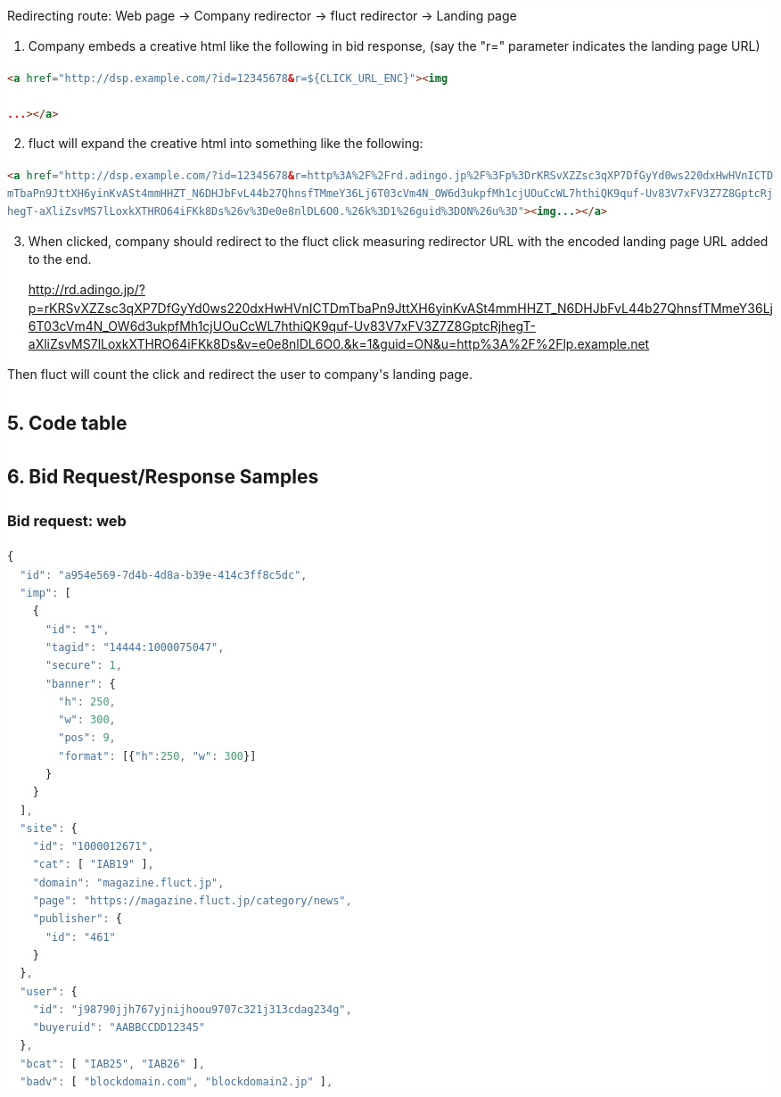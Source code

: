 Redirecting route: Web page -> Company redirector -> fluct redirector -> Landing page

1. Company embeds a creative html like the following in bid response, (say the "r=" parameter indicates the landing page URL)

```html
<a href="http://dsp.example.com/?id=12345678&r=${CLICK_URL_ENC}"><img

...></a>
```

2. fluct will expand the creative html into something like the following:

```html
<a href="http://dsp.example.com/?id=12345678&r=http%3A%2F%2Frd.adingo.jp%2F%3Fp%3DrKRSvXZZsc3qXP7DfGyYd0ws220dxHwHVnICTDmTbaPn9JttXH6yinKvASt4mmHHZT_N6DHJbFvL44b27QhnsfTMmeY36Lj6T03cVm4N_OW6d3ukpfMh1cjUOuCcWL7hthiQK9quf-Uv83V7xFV3Z7Z8GptcRjhegT-aXliZsvMS7lLoxkXTHRO64iFKk8Ds%26v%3De0e8nlDL6O0.%26k%3D1%26guid%3DON%26u%3D"><img...></a>
```

3. When clicked, company should redirect to the fluct click measuring redirector URL with the encoded landing page URL added to the end.

    http://rd.adingo.jp/?p=rKRSvXZZsc3qXP7DfGyYd0ws220dxHwHVnICTDmTbaPn9JttXH6yinKvASt4mmHHZT_N6DHJbFvL44b27QhnsfTMmeY36Lj6T03cVm4N_OW6d3ukpfMh1cjUOuCcWL7hthiQK9quf-Uv83V7xFV3Z7Z8GptcRjhegT-aXliZsvMS7lLoxkXTHRO64iFKk8Ds&v=e0e8nlDL6O0.&k=1&guid=ON&u=http%3A%2F%2Flp.example.net

Then fluct will count the click and redirect the user to company's landing page.

## 5. Code table


## 6. Bid Request/Response Samples

### Bid request: web

```js
{
  "id": "a954e569-7d4b-4d8a-b39e-414c3ff8c5dc",
  "imp": [
    {
      "id": "1",
      "tagid": "14444:1000075047",
      "secure": 1,
      "banner": {
        "h": 250,
        "w": 300,
        "pos": 9,
        "format": [{"h":250, "w": 300}]
      }
    }
  ],
  "site": {
    "id": "1000012671",
    "cat": [ "IAB19" ],
    "domain": "magazine.fluct.jp",
    "page": "https://magazine.fluct.jp/category/news",
    "publisher": {
      "id": "461"
    }
  },
  "user": {
    "id": "j98790jjh767yjnijhoou9707c321j313cdag234g",
    "buyeruid": "AABBCCDD12345"
  },
  "bcat": [ "IAB25", "IAB26" ],
  "badv": [ "blockdomain.com", "blockdomain2.jp" ],
```
